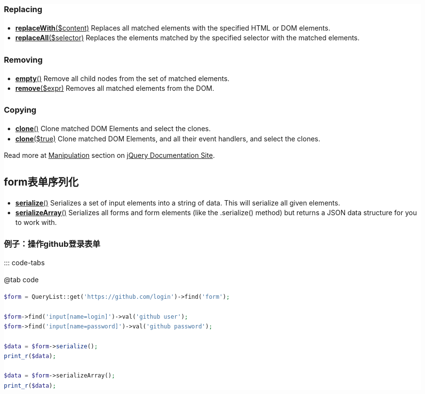 ### Replacing

  * **[replaceWith](http://docs.jquery.com/Manipulation/replaceWith)**[($content)](http://docs.jquery.com/Manipulation/replaceWith) Replaces all matched elements with the specified HTML or DOM elements.
  * **[replaceAll](http://docs.jquery.com/Manipulation/replaceAll)**[($selector)](http://docs.jquery.com/Manipulation/replaceAll) Replaces the elements matched by the specified selector with the matched elements.

### Removing

  * **[empty](http://docs.jquery.com/Manipulation/empty)**[()](http://docs.jquery.com/Manipulation/empty) Remove all child nodes from the set of matched elements.
  * **[remove](http://docs.jquery.com/Manipulation/remove)**[($expr)](http://docs.jquery.com/Manipulation/remove) Removes all matched elements from the DOM.

### Copying

  * **[clone](http://docs.jquery.com/Manipulation/clone)**[()](http://docs.jquery.com/Manipulation/clone) Clone matched DOM Elements and select the clones.
  * **[clone](http://docs.jquery.com/Manipulation/clone)**[($true)](http://docs.jquery.com/Manipulation/clone) Clone matched DOM Elements, and all their event handlers, and select the clones.

Read more at [Manipulation](http://docs.jquery.com/Manipulation) section on [jQuery Documentation Site](http://docs.jquery.com/).

## form表单序列化

  * **[serialize](http://docs.jquery.com/Ajax/serialize)**[()](http://docs.jquery.com/Ajax/serialize) Serializes a set of input elements into a string of data. This will serialize all given elements.
  * **[serializeArray](http://docs.jquery.com/Ajax/serializeArray)**[()](http://docs.jquery.com/Ajax/serializeArray) Serializes all forms and form elements (like the .serialize() method) but returns a JSON data structure for you to work with.

### 例子：操作github登录表单

::: code-tabs

@tab code

```php
$form = QueryList::get('https://github.com/login')->find('form');

$form->find('input[name=login]')->val('github user');
$form->find('input[name=password]')->val('github password');

$data = $form->serialize();
print_r($data);

$data = $form->serializeArray();
print_r($data);
```
